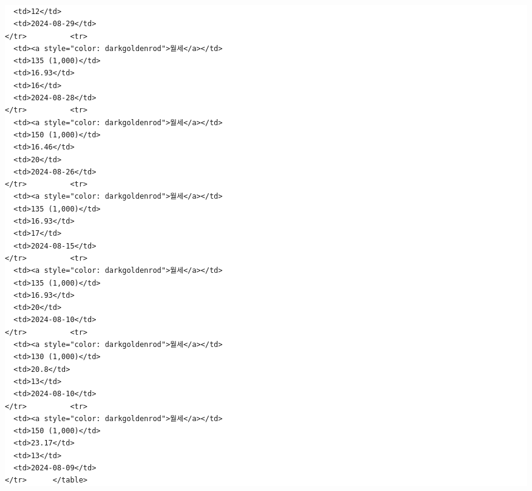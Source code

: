       <td>12</td>
      <td>2024-08-29</td>
    </tr>          <tr>
      <td><a style="color: darkgoldenrod">월세</a></td>
      <td>135 (1,000)</td>
      <td>16.93</td>
      <td>16</td>
      <td>2024-08-28</td>
    </tr>          <tr>
      <td><a style="color: darkgoldenrod">월세</a></td>
      <td>150 (1,000)</td>
      <td>16.46</td>
      <td>20</td>
      <td>2024-08-26</td>
    </tr>          <tr>
      <td><a style="color: darkgoldenrod">월세</a></td>
      <td>135 (1,000)</td>
      <td>16.93</td>
      <td>17</td>
      <td>2024-08-15</td>
    </tr>          <tr>
      <td><a style="color: darkgoldenrod">월세</a></td>
      <td>135 (1,000)</td>
      <td>16.93</td>
      <td>20</td>
      <td>2024-08-10</td>
    </tr>          <tr>
      <td><a style="color: darkgoldenrod">월세</a></td>
      <td>130 (1,000)</td>
      <td>20.8</td>
      <td>13</td>
      <td>2024-08-10</td>
    </tr>          <tr>
      <td><a style="color: darkgoldenrod">월세</a></td>
      <td>150 (1,000)</td>
      <td>23.17</td>
      <td>13</td>
      <td>2024-08-09</td>
    </tr>      </table>
    

